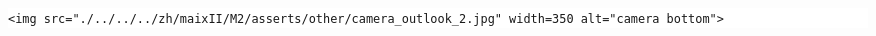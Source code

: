     <img src="./../../../zh/maixII/M2/asserts/other/camera_outlook_2.jpg" width=350 alt="camera bottom">
</div>
</html>
